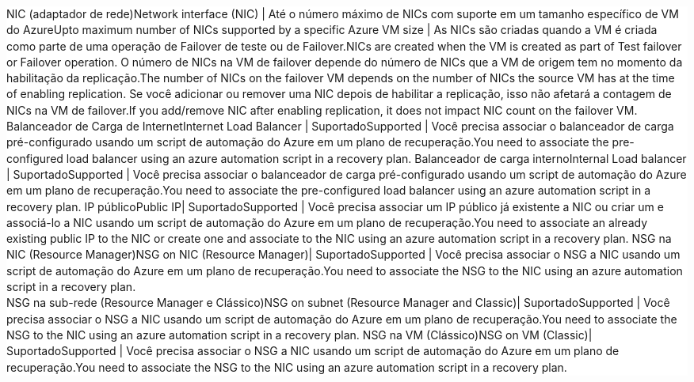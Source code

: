 <span data-ttu-id="9c67a-287">NIC (adaptador de rede)</span><span class="sxs-lookup"><span data-stu-id="9c67a-287">Network interface (NIC)</span></span> | <span data-ttu-id="9c67a-288">Até o número máximo de NICs com suporte em um tamanho específico de VM do Azure</span><span class="sxs-lookup"><span data-stu-id="9c67a-288">Upto maximum number of NICs supported by a specific Azure VM size</span></span> | <span data-ttu-id="9c67a-289">As NICs são criadas quando a VM é criada como parte de uma operação de Failover de teste ou de Failover.</span><span class="sxs-lookup"><span data-stu-id="9c67a-289">NICs are created when the VM is created as part of Test failover or Failover operation.</span></span> <span data-ttu-id="9c67a-290">O número de NICs na VM de failover depende do número de NICs que a VM de origem tem no momento da habilitação da replicação.</span><span class="sxs-lookup"><span data-stu-id="9c67a-290">The number of NICs on the failover VM depends on the number of NICs the source VM has at the time of enabling replication.</span></span> <span data-ttu-id="9c67a-291">Se você adicionar ou remover uma NIC depois de habilitar a replicação, isso não afetará a contagem de NICs na VM de failover.</span><span class="sxs-lookup"><span data-stu-id="9c67a-291">If you add/remove NIC after enabling replication, it does not impact NIC count on the failover VM.</span></span>
<span data-ttu-id="9c67a-292">Balanceador de Carga de Internet</span><span class="sxs-lookup"><span data-stu-id="9c67a-292">Internet Load Balancer</span></span> | <span data-ttu-id="9c67a-293">Suportado</span><span class="sxs-lookup"><span data-stu-id="9c67a-293">Supported</span></span> | <span data-ttu-id="9c67a-294">Você precisa associar o balanceador de carga pré-configurado usando um script de automação do Azure em um plano de recuperação.</span><span class="sxs-lookup"><span data-stu-id="9c67a-294">You need to associate the pre-configured load balancer using an azure automation script in a recovery plan.</span></span>
<span data-ttu-id="9c67a-295">Balanceador de carga interno</span><span class="sxs-lookup"><span data-stu-id="9c67a-295">Internal Load balancer</span></span> | <span data-ttu-id="9c67a-296">Suportado</span><span class="sxs-lookup"><span data-stu-id="9c67a-296">Supported</span></span> | <span data-ttu-id="9c67a-297">Você precisa associar o balanceador de carga pré-configurado usando um script de automação do Azure em um plano de recuperação.</span><span class="sxs-lookup"><span data-stu-id="9c67a-297">You need to associate the pre-configured load balancer using an azure automation script in a recovery plan.</span></span>
<span data-ttu-id="9c67a-298">IP público</span><span class="sxs-lookup"><span data-stu-id="9c67a-298">Public IP</span></span>| <span data-ttu-id="9c67a-299">Suportado</span><span class="sxs-lookup"><span data-stu-id="9c67a-299">Supported</span></span> | <span data-ttu-id="9c67a-300">Você precisa associar um IP público já existente a NIC ou criar um e associá-lo a NIC usando um script de automação do Azure em um plano de recuperação.</span><span class="sxs-lookup"><span data-stu-id="9c67a-300">You need to associate an already existing public IP to the NIC or create one and associate to the NIC using an azure automation script in a recovery plan.</span></span>
<span data-ttu-id="9c67a-301">NSG na NIC (Resource Manager)</span><span class="sxs-lookup"><span data-stu-id="9c67a-301">NSG on NIC (Resource Manager)</span></span>| <span data-ttu-id="9c67a-302">Suportado</span><span class="sxs-lookup"><span data-stu-id="9c67a-302">Supported</span></span> | <span data-ttu-id="9c67a-303">Você precisa associar o NSG a NIC usando um script de automação do Azure em um plano de recuperação.</span><span class="sxs-lookup"><span data-stu-id="9c67a-303">You need to associate the NSG to the NIC using an azure automation script in a recovery plan.</span></span>  
<span data-ttu-id="9c67a-304">NSG na sub-rede (Resource Manager e Clássico)</span><span class="sxs-lookup"><span data-stu-id="9c67a-304">NSG on subnet (Resource Manager and Classic)</span></span>| <span data-ttu-id="9c67a-305">Suportado</span><span class="sxs-lookup"><span data-stu-id="9c67a-305">Supported</span></span> | <span data-ttu-id="9c67a-306">Você precisa associar o NSG a NIC usando um script de automação do Azure em um plano de recuperação.</span><span class="sxs-lookup"><span data-stu-id="9c67a-306">You need to associate the NSG to the NIC using an azure automation script in a recovery plan.</span></span>
<span data-ttu-id="9c67a-307">NSG na VM (Clássico)</span><span class="sxs-lookup"><span data-stu-id="9c67a-307">NSG on VM (Classic)</span></span>| <span data-ttu-id="9c67a-308">Suportado</span><span class="sxs-lookup"><span data-stu-id="9c67a-308">Supported</span></span> | <span data-ttu-id="9c67a-309">Você precisa associar o NSG a NIC usando um script de automação do Azure em um plano de recuperação.</span><span class="sxs-lookup"><span data-stu-id="9c67a-309">You need to associate the NSG to the NIC using an azure automation script in a recovery plan.</span></span>